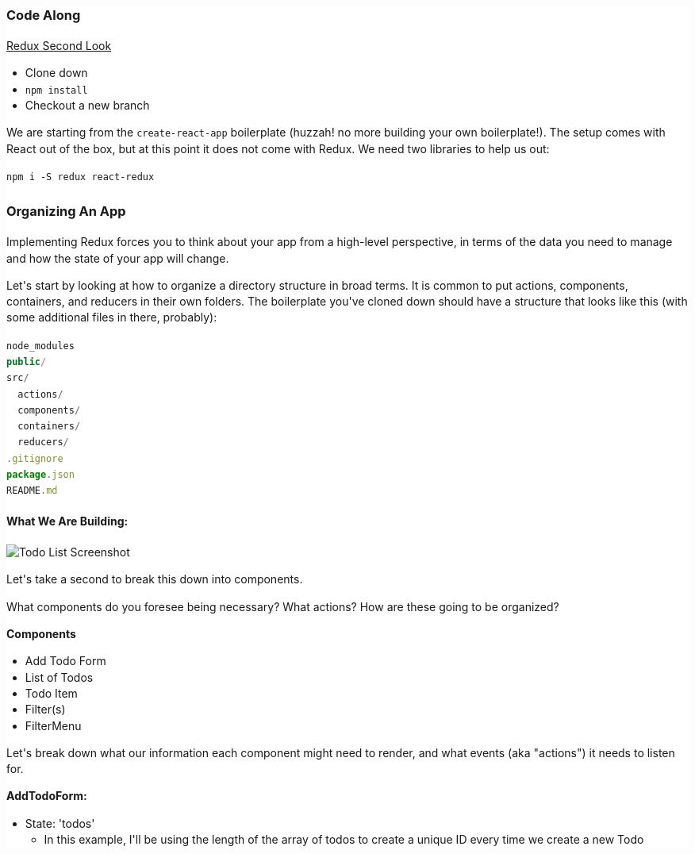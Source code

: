 ### Code Along  
[Redux Second Look](https://github.com/martensonbj/redux-lesson-boilerplate)
* Clone down
* `npm install`  
* Checkout a new branch  

We are starting from the `create-react-app` boilerplate (huzzah! no more building your own boilerplate!). The setup comes with React out of the box, but at this point it does not come with Redux. We need two libraries to help us out:

`npm i -S redux react-redux`

### Organizing An App

Implementing Redux forces you to think about your app from a high-level perspective, in terms of the data you need to manage and how the state of your app will change.

Let's start by looking at how to organize a directory structure in broad terms. It is common to put actions, components, containers, and reducers in their own folders. The boilerplate you've cloned down should have a structure that looks like this (with some additional files in there, probably):     

```js
node_modules
public/
src/
  actions/
  components/
  containers/
  reducers/
.gitignore
package.json
README.md
```

#### What We Are Building:

![Todo List Screenshot](http://i.imgur.com/IlABtj7.png)  

Let's take a second to break this down into components.

What components do you foresee being necessary? What actions? How are these going to be organized?

**Components**  
- Add Todo Form  
- List of Todos  
- Todo Item  
- Filter(s)  
- FilterMenu  

Let's break down what our information each component might need to render, and what events (aka "actions") it needs to listen for.

**AddTodoForm:**  
- State: 'todos'  
  - In this example, I'll be using the length of the array of todos to create a unique ID every time we create a new Todo   
